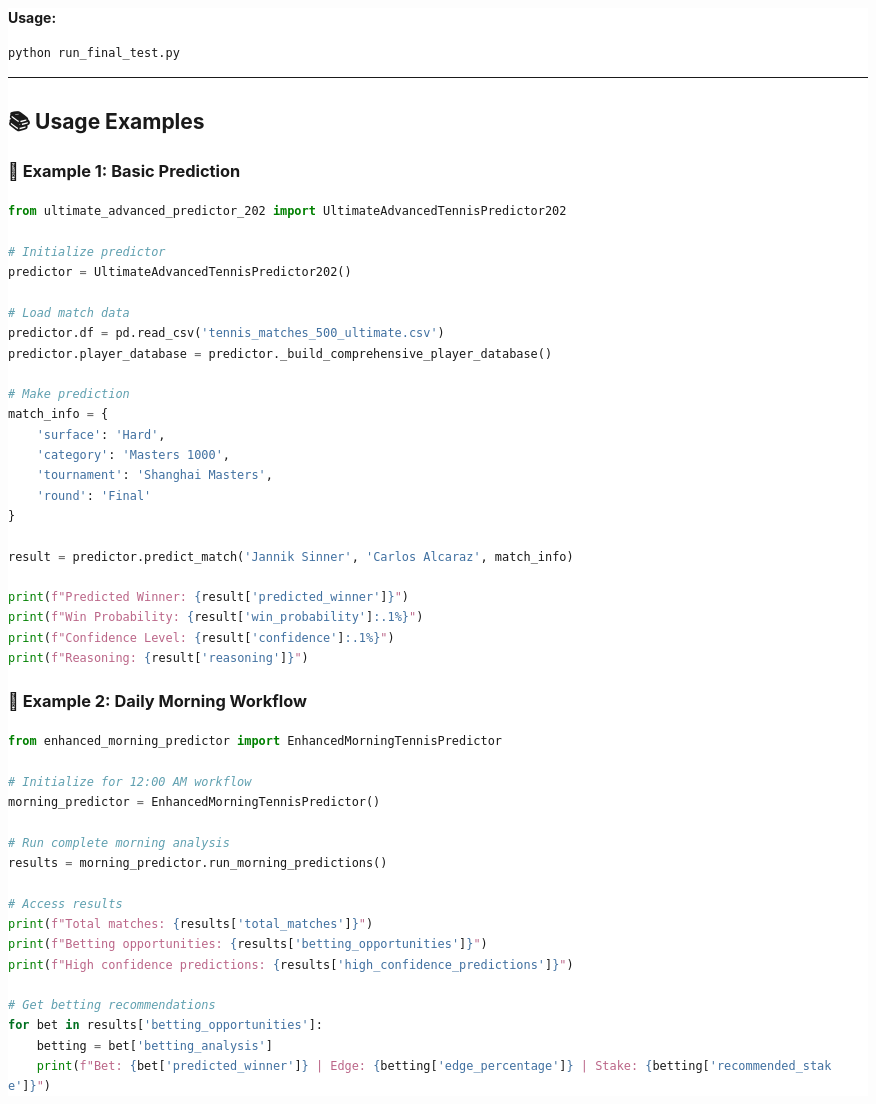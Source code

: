 **Usage:**
```bash
python run_final_test.py
```

---

## 📚 **Usage Examples**

### 🎯 **Example 1: Basic Prediction**

```python
from ultimate_advanced_predictor_202 import UltimateAdvancedTennisPredictor202

# Initialize predictor
predictor = UltimateAdvancedTennisPredictor202()

# Load match data
predictor.df = pd.read_csv('tennis_matches_500_ultimate.csv')
predictor.player_database = predictor._build_comprehensive_player_database()

# Make prediction
match_info = {
    'surface': 'Hard',
    'category': 'Masters 1000',
    'tournament': 'Shanghai Masters',
    'round': 'Final'
}

result = predictor.predict_match('Jannik Sinner', 'Carlos Alcaraz', match_info)

print(f"Predicted Winner: {result['predicted_winner']}")
print(f"Win Probability: {result['win_probability']:.1%}")
print(f"Confidence Level: {result['confidence']:.1%}")
print(f"Reasoning: {result['reasoning']}")
```

### 🌅 **Example 2: Daily Morning Workflow**

```python
from enhanced_morning_predictor import EnhancedMorningTennisPredictor

# Initialize for 12:00 AM workflow
morning_predictor = EnhancedMorningTennisPredictor()

# Run complete morning analysis
results = morning_predictor.run_morning_predictions()

# Access results
print(f"Total matches: {results['total_matches']}")
print(f"Betting opportunities: {results['betting_opportunities']}")
print(f"High confidence predictions: {results['high_confidence_predictions']}")

# Get betting recommendations
for bet in results['betting_opportunities']:
    betting = bet['betting_analysis']
    print(f"Bet: {bet['predicted_winner']} | Edge: {betting['edge_percentage']} | Stake: {betting['recommended_stake']}")
```
